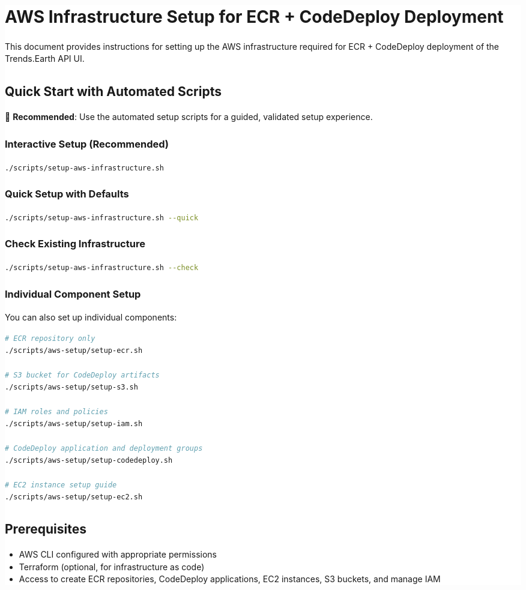# AWS Infrastructure Setup for ECR + CodeDeploy Deployment

This document provides instructions for setting up the AWS infrastructure required for ECR + CodeDeploy deployment of the Trends.Earth API UI.

## Quick Start with Automated Scripts

🚀 **Recommended**: Use the automated setup scripts for a guided, validated setup experience.

### Interactive Setup (Recommended)
```bash
./scripts/setup-aws-infrastructure.sh
```

### Quick Setup with Defaults
```bash
./scripts/setup-aws-infrastructure.sh --quick
```

### Check Existing Infrastructure
```bash
./scripts/setup-aws-infrastructure.sh --check
```

### Individual Component Setup
You can also set up individual components:

```bash
# ECR repository only
./scripts/aws-setup/setup-ecr.sh

# S3 bucket for CodeDeploy artifacts
./scripts/aws-setup/setup-s3.sh

# IAM roles and policies
./scripts/aws-setup/setup-iam.sh

# CodeDeploy application and deployment groups
./scripts/aws-setup/setup-codedeploy.sh

# EC2 instance setup guide
./scripts/aws-setup/setup-ec2.sh
```

## Prerequisites

- AWS CLI configured with appropriate permissions
- Terraform (optional, for infrastructure as code)
- Access to create ECR repositories, CodeDeploy applications, EC2 instances, S3 buckets, and manage IAM
